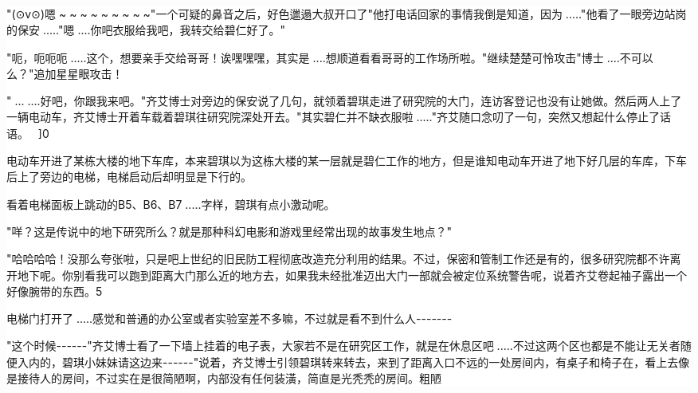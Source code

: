 







"(⊙v⊙)嗯 ~ ~ ~ ~ ~ ~ ~ ~ ~"一个可疑的鼻音之后，好色邋遢大叔开口了"他打电话回家的事情我倒是知道，因为 ....."他看了一眼旁边站岗的保安 ....."嗯 ....你吧衣服给我吧，我转交给碧仁好了。"









"呃，呃呃呃 .....这个，想要亲手交给哥哥！诶嘿嘿嘿，其实是 ....想顺道看看哥哥的工作场所啦。"继续楚楚可怜攻击"博士 ....不可以么？"追加星星眼攻击！









" ... ....好吧，你跟我来吧。"齐艾博士对旁边的保安说了几句，就领着碧琪走进了研究院的大门，连访客登记也没有让她做。然后两人上了一辆电动车，齐艾博士开着车载着碧琪往研究院深处开去。"其实碧仁并不缺衣服啦 ....."齐艾随口念叨了一句，突然又想起什么停止了话语。   ]0







电动车开进了某栋大楼的地下车库，本来碧琪以为这栋大楼的某一层就是碧仁工作的地方，但是谁知电动车开进了地下好几层的车库，下车后上了旁边的电梯，电梯启动后却明显是下行的。





看着电梯面板上跳动的B5、B6、B7 .....字样，碧琪有点小激动呢。







"咩？这是传说中的地下研究所么？就是那种科幻电影和游戏里经常出现的故事发生地点？"









"哈哈哈哈！没那么夸张啦，只是吧上世纪的旧民防工程彻底改造充分利用的结果。不过，保密和管制工作还是有的，很多研究院都不许离开地下呢。你别看我可以跑到距离大门那么近的地方去，如果我未经批准迈出大门一部就会被定位系统警告呢，说着齐艾卷起袖子露出一个好像腕带的东西。5









电梯门打开了 .....感觉和普通的办公室或者实验室差不多嘛，不过就是看不到什么人-------







"这个时候------"齐艾博士看了一下墙上挂着的电子表，大家若不是在研究区工作，就是在休息区吧 .....不过这两个区也都是不能让无关者随便入内的，碧琪小妹妹请这边来------"说着，齐艾博士引领碧琪转来转去，来到了距离入口不远的一处房间内，有桌子和椅子在，看上去像是接待人的房间，不过实在是很简陋啊，内部没有任何装潢，简直是光秃秃的房间。粗陋
